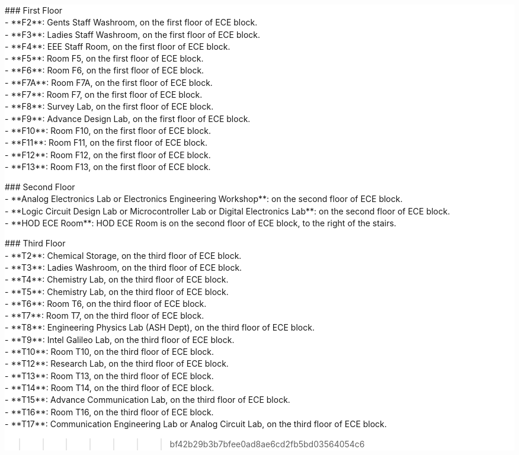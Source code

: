 \#\#\# First Floor  
\- \*\*F2\*\*: Gents Staff Washroom, on the first floor of ECE block.  
\- \*\*F3\*\*: Ladies Staff Washroom, on the first floor of ECE block.  
\- \*\*F4\*\*: EEE Staff Room, on the first floor of ECE block.  
\- \*\*F5\*\*: Room F5, on the first floor of ECE block.  
\- \*\*F6\*\*: Room F6, on the first floor of ECE block.  
\- \*\*F7A\*\*: Room F7A, on the first floor of ECE block.  
\- \*\*F7\*\*: Room F7, on the first floor of ECE block.  
\- \*\*F8\*\*: Survey Lab, on the first floor of ECE block.  
\- \*\*F9\*\*: Advance Design Lab, on the first floor of ECE block.  
\- \*\*F10\*\*: Room F10, on the first floor of ECE block.  
\- \*\*F11\*\*: Room F11, on the first floor of ECE block.  
\- \*\*F12\*\*: Room F12, on the first floor of ECE block.  
\- \*\*F13\*\*: Room F13, on the first floor of ECE block.

\#\#\# Second Floor  
\- \*\*Analog Electronics Lab  or Electronics Engineering Workshop\*\*: on the second floor of ECE block.  
\- \*\*Logic Circuit Design Lab  or Microcontroller Lab  or Digital Electronics Lab\*\*: on the second floor of ECE block.  
\- \*\*HOD ECE Room\*\*: HOD ECE Room is on the second floor of ECE block, to the right of the stairs.

\#\#\# Third Floor  
\- \*\*T2\*\*: Chemical Storage, on the third floor of ECE block.  
\- \*\*T3\*\*: Ladies Washroom, on the third floor of ECE block.  
\- \*\*T4\*\*: Chemistry Lab, on the third floor of ECE block.  
\- \*\*T5\*\*: Chemistry Lab, on the third floor of ECE block.  
\- \*\*T6\*\*: Room T6, on the third floor of ECE block.  
\- \*\*T7\*\*: Room T7, on the third floor of ECE block.  
\- \*\*T8\*\*: Engineering Physics Lab (ASH Dept), on the third floor of ECE block.  
\- \*\*T9\*\*: Intel Galileo Lab, on the third floor of ECE block.  
\- \*\*T10\*\*: Room T10, on the third floor of ECE block.  
\- \*\*T12\*\*: Research Lab, on the third floor of ECE block.  
\- \*\*T13\*\*: Room T13, on the third floor of ECE block.  
\- \*\*T14\*\*: Room T14, on the third floor of ECE block.  
\- \*\*T15\*\*: Advance Communication Lab, on the third floor of ECE block.  
\- \*\*T16\*\*: Room T16, on the third floor of ECE block.  
\- \*\*T17\*\*: Communication Engineering Lab  or Analog Circuit Lab, on the third floor of ECE block.

>>>>>>> bf42b29b3b7bfee0ad8ae6cd2fb5bd03564054c6
